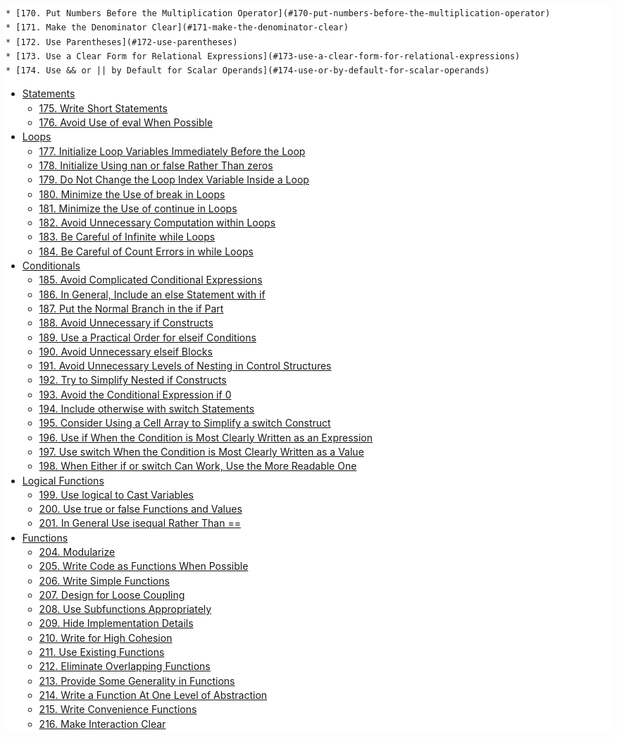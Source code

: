     * [170. Put Numbers Before the Multiplication Operator](#170-put-numbers-before-the-multiplication-operator)
    * [171. Make the Denominator Clear](#171-make-the-denominator-clear)
    * [172. Use Parentheses](#172-use-parentheses)
    * [173. Use a Clear Form for Relational Expressions](#173-use-a-clear-form-for-relational-expressions)
    * [174. Use && or || by Default for Scalar Operands](#174-use-or-by-default-for-scalar-operands)
  * [Statements](#statements)
    * [175. Write Short Statements](#175-write-short-statements)
    * [176. Avoid Use of eval When Possible](#176-avoid-use-of-eval-when-possible)
  * [Loops](#loops)
    * [177. Initialize Loop Variables Immediately Before the Loop](#177-initialize-loop-variables-immediately-before-the-loop)
    * [178. Initialize Using nan or false Rather Than zeros](#178-initialize-using-nan-or-false-rather-than-zeros)
    * [179. Do Not Change the Loop Index Variable Inside a Loop](#179-do-not-change-the-loop-index-variable-inside-a-loop)
    * [180. Minimize the Use of break in Loops](#180-minimize-the-use-of-break-in-loops)
    * [181. Minimize the Use of continue in Loops](#181-minimize-the-use-of-continue-in-loops)
    * [182. Avoid Unnecessary Computation within Loops](#182-avoid-unnecessary-computation-within-loops)
    * [183. Be Careful of Infinite while Loops](#183-be-careful-of-infinite-while-loops)
    * [184. Be Careful of Count Errors in while Loops](#184-be-careful-of-count-errors-in-while-loops)
  * [Conditionals](#conditionals)
    * [185. Avoid Complicated Conditional Expressions](#185-avoid-complicated-conditional-expressions)
    * [186. In General, Include an else Statement with if](#186-in-general-include-an-else-statement-with-if)
    * [187. Put the Normal Branch in the if Part](#187-put-the-normal-branch-in-the-if-part)
    * [188. Avoid Unnecessary if Constructs](#188-avoid-unnecessary-if-constructs)
    * [189. Use a Practical Order for elseif Conditions](#189-use-a-practical-order-for-elseif-conditions)
    * [190. Avoid Unnecessary elseif Blocks](#190-avoid-unnecessary-elseif-blocks)
    * [191. Avoid Unnecessary Levels of Nesting in Control Structures](#191-avoid-unnecessary-levels-of-nesting-in-control-structures)
    * [192. Try to Simplify Nested if Constructs](#192-try-to-simplify-nested-if-constructs)
    * [193. Avoid the Conditional Expression if 0](#193-avoid-the-conditional-expression-if-0)
    * [194. Include otherwise with switch Statements](#194-include-otherwise-with-switch-statements)
    * [195. Consider Using a Cell Array to Simplify a switch Construct](#195-consider-using-a-cell-array-to-simplify-a-switch-construct)
    * [196. Use if When the Condition is Most Clearly Written as an Expression](#196-use-if-when-the-condition-is-most-clearly-written-as-an-expression)
    * [197. Use switch When the Condition is Most Clearly Written as a Value](#197-use-switch-when-the-condition-is-most-clearly-written-as-a-value)
    * [198. When Either if or switch Can Work, Use the More Readable One](#198-when-either-if-or-switch-can-work-use-the-more-readable-one)
  * [Logical Functions](#logical-functions)
    * [199. Use logical to Cast Variables](#199-use-logical-to-cast-variables)
    * [200. Use true or false Functions and Values](#200-use-true-or-false-functions-and-values)
    * [201. In General Use isequal Rather Than ==](#201-in-general-use-isequal-rather-than)
  * [Functions](#functions)
    * [204. Modularize](#204-modularize)
    * [205. Write Code as Functions When Possible](#205-write-code-as-functions-when-possible)
    * [206. Write Simple Functions](#206-write-simple-functions)
    * [207. Design for Loose Coupling](#207-design-for-loose-coupling)
    * [208. Use Subfunctions Appropriately](#208-use-subfunctions-appropriately)
    * [209. Hide Implementation Details](#209-hide-implementation-details)
    * [210. Write for High Cohesion](#210-write-for-high-cohesion)
    * [211. Use Existing Functions](#211-use-existing-functions)
    * [212. Eliminate Overlapping Functions](#212-eliminate-overlapping-functions)
    * [213. Provide Some Generality in Functions](#213-provide-some-generality-in-functions)
    * [214. Write a Function At One Level of Abstraction](#214-write-a-function-at-one-level-of-abstraction)
    * [215. Write Convenience Functions](#215-write-convenience-functions)
    * [216. Make Interaction Clear](#216-make-interaction-clear)